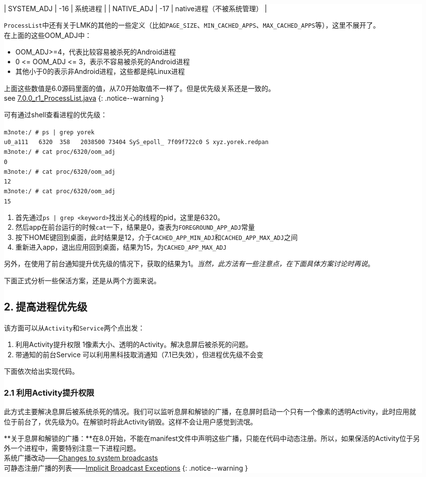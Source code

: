 | SYSTEM_ADJ | -16 | 系统进程 |
| NATIVE_ADJ | -17 | native进程（不被系统管理） |

`ProcessList`中还有关于LMK的其他的一些定义（比如`PAGE_SIZE`、`MIN_CACHED_APPS`、`MAX_CACHED_APPS`等），这里不展开了。  
在上面的这些OOM_ADJ中：
- OOM_ADJ>=4，代表比较容易被杀死的Android进程
- 0 <= OOM_ADJ <= 3，表示不容易被杀死的Android进程
- 其他小于0的表示非Android进程，这些都是纯Linux进程

上面这些数值是6.0源码里面的值，从7.0开始取值不一样了。但是优先级关系还是一致的。  
see [7.0.0_r1_ProcessList.java](http://androidxref.com/7.0.0_r1/xref/frameworks/base/services/core/java/com/android/server/am/ProcessList.java#58)
{: .notice--warning }

可有通过shell查看进程的优先级：

```shell
m3note:/ # ps | grep yorek
u0_a111   6320  358   2038500 73404 SyS_epoll_ 7f09f722c0 S xyz.yorek.redpan
m3note:/ # cat proc/6320/oom_adj
0
m3note:/ # cat proc/6320/oom_adj
12
m3note:/ # cat proc/6320/oom_adj
15
```

1. 首先通过`ps | grep <keyword>`找出关心的线程的pid，这里是6320。
2. 然后app在前台运行的时候`cat`一下，结果是0，查表为`FOREGROUND_APP_ADJ`常量
3. 按下HOME键回到桌面，此时结果是12，介于`CACHED_APP_MIN_ADJ`和`CACHED_APP_MAX_ADJ`之间
4. 重新进入app，退出应用回到桌面，结果为15，为`CACHED_APP_MAX_ADJ`

另外，在使用了前台通知提升优先级的情况下，获取的结果为1。*当然，此方法有一些注意点，在下面具体方案讨论时再说*。

下面正式分析一些保活方案，还是从两个方面来说。

## 2. 提高进程优先级

该方面可以从`Activity`和`Service`两个点出发：

1. 利用Activity提升权限
  1像素大小、透明的Activity。解决息屏后被杀死的问题。
2. 带通知的前台Service
  可以利用黑科技取消通知（7.1已失效），但进程优先级不会变

下面依次给出实现代码。

### 2.1 利用Activity提升权限

此方式主要解决息屏后被系统杀死的情况。我们可以监听息屏和解锁的广播，在息屏时启动一个只有一个像素的透明Activity，此时应用就位于前台了，优先级为0。在解锁时将此Activity销毁。这样不会让用户感觉到流氓。  

**关于息屏和解锁的广播：**在8.0开始，不能在manifest文件中声明这些广播，只能在代码中动态注册。所以，如果保活的Activity位于另外一个进程中，需要特别注意一下进程问题。  
系统广播改动——[Changes to system broadcasts](https://developer.android.com/guide/components/broadcasts#changes-system-broadcasts)  
可静态注册广播的列表——[Implicit Broadcast Exceptions](https://developer.android.com/guide/components/broadcast-exceptions)
{: .notice--warning }
